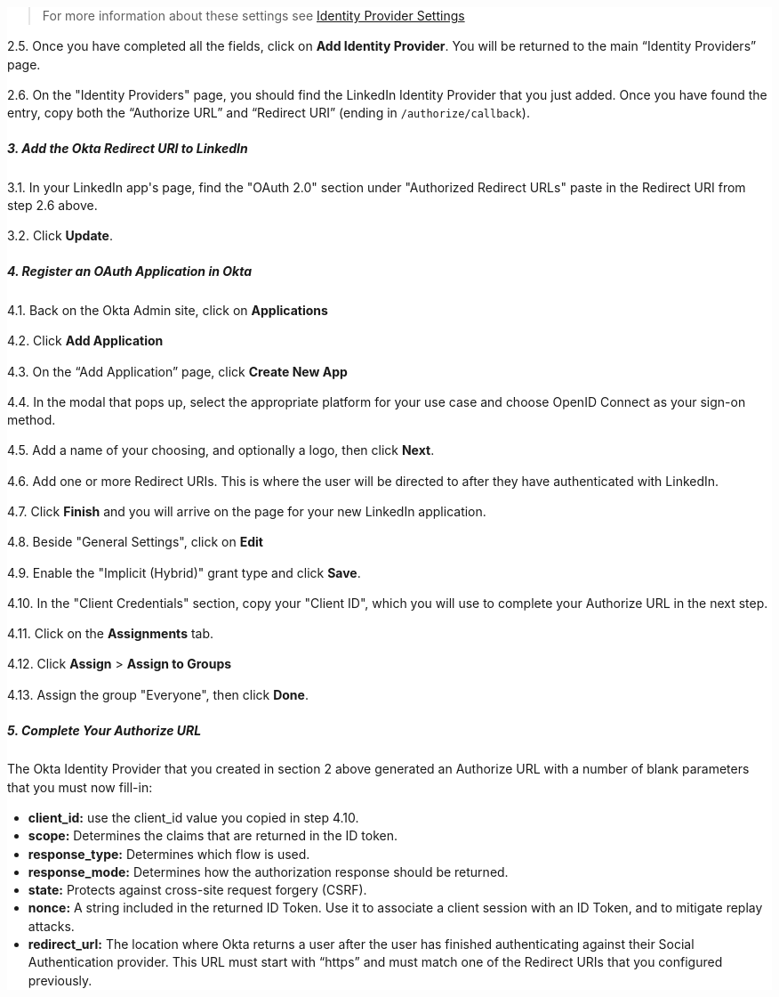> For more information about these settings see [Identity Provider Settings](#idp-settings)

2.5. Once you have completed all the fields, click on **Add Identity Provider**. You will be returned to the main “Identity Providers” page. 

2.6. On the "Identity Providers" page, you should find the LinkedIn Identity Provider that you just added. Once you have found the entry, copy both the “Authorize URL” and “Redirect URI” (ending in `/authorize/callback`).

##### 3. Add the Okta Redirect URI to LinkedIn

3.1. In your LinkedIn app's page, find the "OAuth 2.0" section under "Authorized Redirect URLs" paste in the Redirect URI from step 2.6 above.

3.2. Click **Update**.

##### 4. Register an OAuth Application in Okta

4.1. Back on the Okta Admin site, click on **Applications**

4.2. Click **Add Application**

4.3. On the “Add Application” page, click **Create New App**

4.4. In the modal that pops up, select the appropriate platform for your use case and choose OpenID Connect as your sign-on method. 

4.5. Add a name of your choosing, and optionally a logo, then click **Next**. 

4.6. Add one or more Redirect URIs. This is where the user will be directed to after they have authenticated with LinkedIn.

4.7. Click **Finish** and you will arrive on the page for your new LinkedIn application. 

4.8. Beside "General Settings", click on **Edit**

4.9. Enable the "Implicit (Hybrid)" grant type and click **Save**.

4.10. In the "Client Credentials" section, copy your "Client ID", which you will use to complete your Authorize URL in the next step.

4.11. Click on the **Assignments** tab.

4.12. Click **Assign** > **Assign to Groups** 

4.13. Assign the group "Everyone", then click **Done**. 

##### 5. Complete Your Authorize URL

The Okta Identity Provider that you created in section 2 above generated an Authorize URL with a number of blank parameters that you must now fill-in:

- **client_id:** use the client_id value you copied in step 4.10.
- **scope:** Determines the claims that are returned in the ID token.
- **response_type:** Determines which flow is used.
- **response_mode:** Determines how the authorization response should be returned.
- **state:** Protects against cross-site request forgery (CSRF).
- **nonce:** A string included in the returned ID Token. Use it to associate a client session with an ID Token, and to mitigate replay attacks.
- **redirect_url:** The location where Okta returns a user after the user has finished authenticating against their Social Authentication provider. This URL must start with “https” and must match one of the Redirect URIs that you configured previously.
